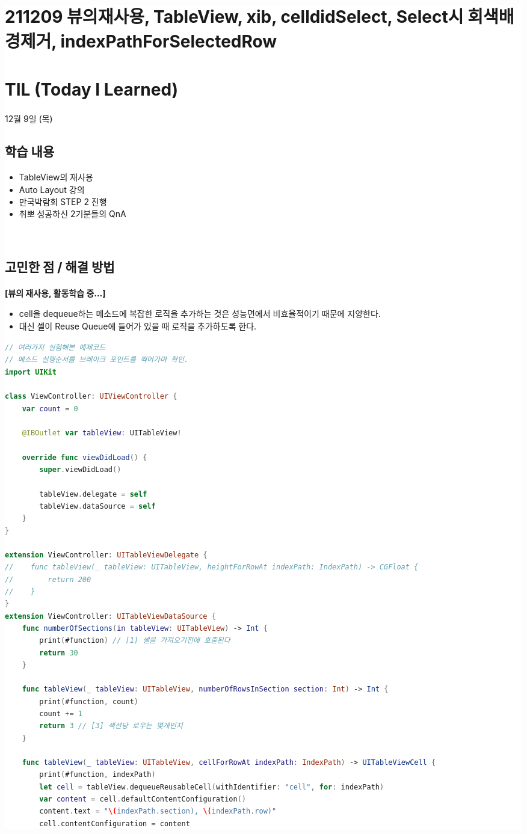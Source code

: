 # 211209 뷰의재사용, TableView, xib, celldidSelect, Select시 회색배경제거, indexPathForSelectedRow
# TIL (Today I Learned)


12월 9일 (목)

## 학습 내용
- TableView의 재사용
- Auto Layout 강의
- 만국박람회 STEP 2 진행
- 취뽀 성공하신 2기분들의 QnA

&nbsp;

## 고민한 점 / 해결 방법
**[뷰의 재사용, 활동학습 중...]**
* cell을 dequeue하는 메소드에 복잡한 로직을 추가하는 것은 성능면에서 비효율적이기 때문에 지양한다.
* 대신 셀이 Reuse Queue에 들어가 있을 때 로직을 추가하도록 한다.
```swift
// 여러가지 실험해본 예제코드
// 메소드 실행순서를 브레이크 포인트를 찍어가며 확인.
import UIKit

class ViewController: UIViewController {
    var count = 0
    
    @IBOutlet var tableView: UITableView!
    
    override func viewDidLoad() {
        super.viewDidLoad()
        
        tableView.delegate = self
        tableView.dataSource = self
    }
}

extension ViewController: UITableViewDelegate {
//    func tableView(_ tableView: UITableView, heightForRowAt indexPath: IndexPath) -> CGFloat {
//        return 200
//    }
}
extension ViewController: UITableViewDataSource {
    func numberOfSections(in tableView: UITableView) -> Int {
        print(#function) // [1] 셀을 가져오기전에 호출된다
        return 30
    }
    
    func tableView(_ tableView: UITableView, numberOfRowsInSection section: Int) -> Int {
        print(#function, count)
        count += 1
        return 3 // [3] 섹션당 로우는 몇개인지
    }
    
    func tableView(_ tableView: UITableView, cellForRowAt indexPath: IndexPath) -> UITableViewCell {
        print(#function, indexPath)
        let cell = tableView.dequeueReusableCell(withIdentifier: "cell", for: indexPath)
        var content = cell.defaultContentConfiguration()
        content.text = "\(indexPath.section), \(indexPath.row)"
        cell.contentConfiguration = content
```